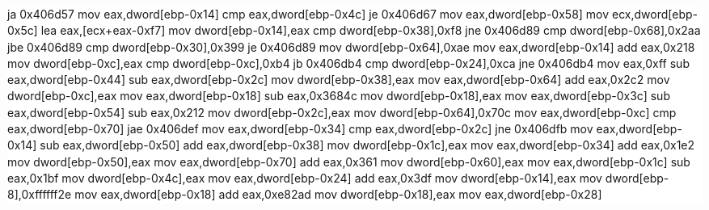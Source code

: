 ja 0x406d57
mov eax,dword[ebp-0x14]
cmp eax,dword[ebp-0x4c]
je 0x406d67
mov eax,dword[ebp-0x58]
mov ecx,dword[ebp-0x5c]
lea eax,[ecx+eax-0xf7]
mov dword[ebp-0x14],eax
cmp dword[ebp-0x38],0xf8
jne 0x406d89
cmp dword[ebp-0x68],0x2aa
jbe 0x406d89
cmp dword[ebp-0x30],0x399
je 0x406d89
mov dword[ebp-0x64],0xae
mov eax,dword[ebp-0x14]
add eax,0x218
mov dword[ebp-0xc],eax
cmp dword[ebp-0xc],0xb4
jb 0x406db4
cmp dword[ebp-0x24],0xca
jne 0x406db4
mov eax,0xff
sub eax,dword[ebp-0x44]
sub eax,dword[ebp-0x2c]
mov dword[ebp-0x38],eax
mov eax,dword[ebp-0x64]
add eax,0x2c2
mov dword[ebp-0xc],eax
mov eax,dword[ebp-0x18]
sub eax,0x3684c
mov dword[ebp-0x18],eax
mov eax,dword[ebp-0x3c]
sub eax,dword[ebp-0x54]
sub eax,0x212
mov dword[ebp-0x2c],eax
mov dword[ebp-0x64],0x70c
mov eax,dword[ebp-0xc]
cmp eax,dword[ebp-0x70]
jae 0x406def
mov eax,dword[ebp-0x34]
cmp eax,dword[ebp-0x2c]
jne 0x406dfb
mov eax,dword[ebp-0x14]
sub eax,dword[ebp-0x50]
add eax,dword[ebp-0x38]
mov dword[ebp-0x1c],eax
mov eax,dword[ebp-0x34]
add eax,0x1e2
mov dword[ebp-0x50],eax
mov eax,dword[ebp-0x70]
add eax,0x361
mov dword[ebp-0x60],eax
mov eax,dword[ebp-0x1c]
sub eax,0x1bf
mov dword[ebp-0x4c],eax
mov eax,dword[ebp-0x24]
add eax,0x3df
mov dword[ebp-0x14],eax
mov dword[ebp-8],0xffffff2e
mov eax,dword[ebp-0x18]
add eax,0xe82ad
mov dword[ebp-0x18],eax
mov eax,dword[ebp-0x28]

[similar_1_ref]: /report/fcn.004021dd@375c70aa8cd15694a9e2040c7467d619
[similar_2_ref]: /report/fcn.0040162c@604275e66a139b66bf4f10de10af0abc
[similar_3_ref]: /report/fcn.00407860@22e4fd0c4b1c614e2ac3f6bd9999bcbd
[similar_4_ref]: /report/fcn.00402162@db863ed6a700d7bfd018a178d481bd23
[similar_5_ref]: /report/fcn.00405f5f@03566ca6c146fb1f8bfbce50f19cbb41
[virustotal_ref]: https://www.virustotal.com/gui/file/2f7d0bff2a387da538798c888eb7f4a1